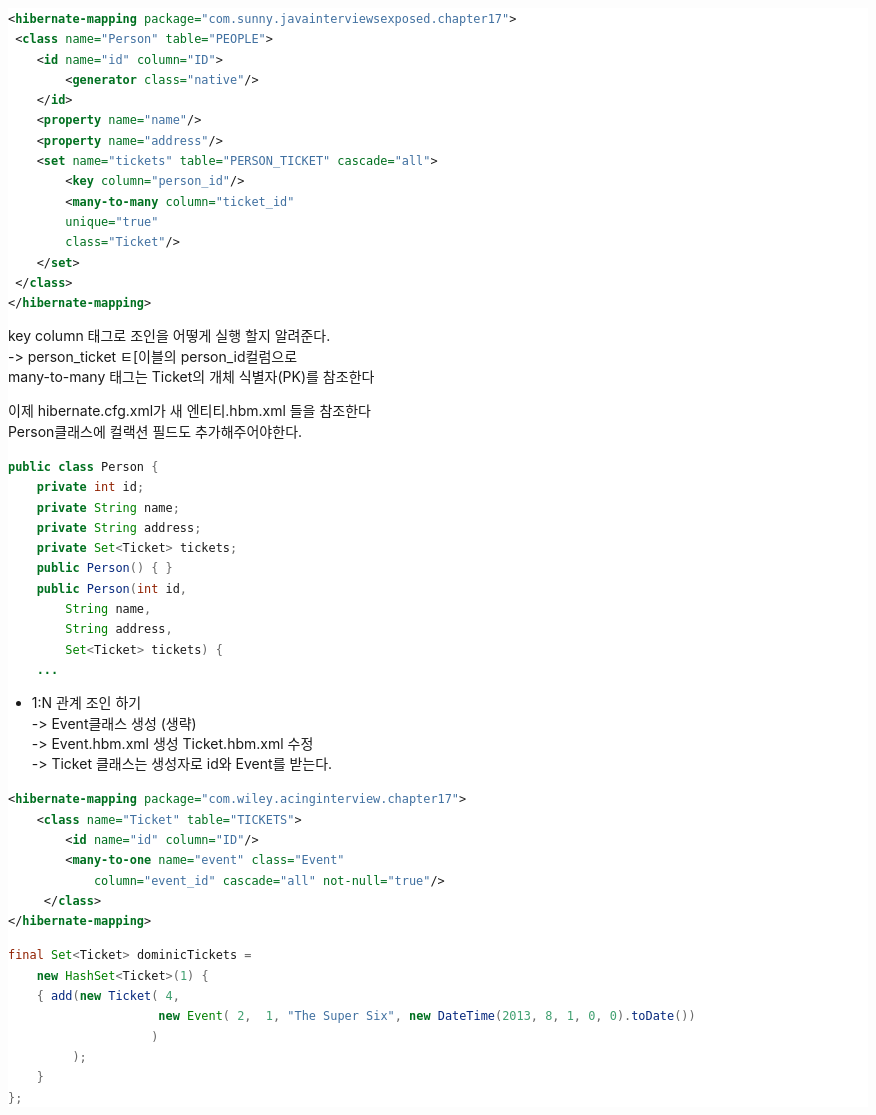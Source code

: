 ```xml
<hibernate-mapping package="com.sunny.javainterviewsexposed.chapter17">
 <class name="Person" table="PEOPLE">
    <id name="id" column="ID">
        <generator class="native"/>
    </id>
    <property name="name"/>
    <property name="address"/>
    <set name="tickets" table="PERSON_TICKET" cascade="all">
        <key column="person_id"/>
        <many-to-many column="ticket_id"
        unique="true"
        class="Ticket"/>
    </set>
 </class>
</hibernate-mapping>
```

key column 태그로 조인을 어떻게 실행 할지 알려준다.  
-> person_ticket ㅌ[이블의 person_id컬럼으로  
many-to-many 태그는 Ticket의 개체 식별자(PK)를 참조한다

이제 hibernate.cfg.xml가 새 엔티티.hbm.xml 들을 참조한다  
Person클래스에 컬랙션 필드도 추가해주어야한다.

```java
public class Person {
    private int id;
    private String name;
    private String address;
    private Set<Ticket> tickets;
    public Person() { }
    public Person(int id,
        String name,
        String address,
        Set<Ticket> tickets) {
    ...
```

- 1:N 관계 조인 하기  
  -> Event클래스 생성 (생략)  
  -> Event.hbm.xml 생성 Ticket.hbm.xml 수정  
  -> Ticket 클래스는 생성자로 id와 Event를 받는다.

```xml
<hibernate-mapping package="com.wiley.acinginterview.chapter17">
    <class name="Ticket" table="TICKETS">
        <id name="id" column="ID"/>
        <many-to-one name="event" class="Event"
            column="event_id" cascade="all" not-null="true"/>
     </class>
</hibernate-mapping>
```

```java
final Set<Ticket> dominicTickets =
    new HashSet<Ticket>(1) {
    { add(new Ticket( 4,
                     new Event( 2,  1, "The Super Six", new DateTime(2013, 8, 1, 0, 0).toDate())
                    )
         );
    }
};
```
